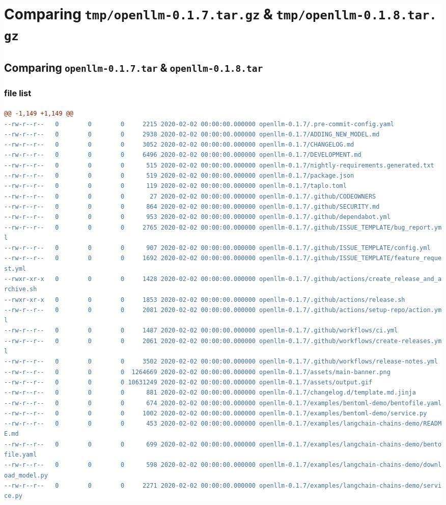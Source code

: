 # Comparing `tmp/openllm-0.1.7.tar.gz` & `tmp/openllm-0.1.8.tar.gz`

## Comparing `openllm-0.1.7.tar` & `openllm-0.1.8.tar`

### file list

```diff
@@ -1,149 +1,149 @@
--rw-r--r--   0        0        0     2215 2020-02-02 00:00:00.000000 openllm-0.1.7/.pre-commit-config.yaml
--rw-r--r--   0        0        0     2938 2020-02-02 00:00:00.000000 openllm-0.1.7/ADDING_NEW_MODEL.md
--rw-r--r--   0        0        0     3052 2020-02-02 00:00:00.000000 openllm-0.1.7/CHANGELOG.md
--rw-r--r--   0        0        0     6496 2020-02-02 00:00:00.000000 openllm-0.1.7/DEVELOPMENT.md
--rw-r--r--   0        0        0      515 2020-02-02 00:00:00.000000 openllm-0.1.7/nightly-requirements.generated.txt
--rw-r--r--   0        0        0      519 2020-02-02 00:00:00.000000 openllm-0.1.7/package.json
--rw-r--r--   0        0        0      119 2020-02-02 00:00:00.000000 openllm-0.1.7/taplo.toml
--rw-r--r--   0        0        0       27 2020-02-02 00:00:00.000000 openllm-0.1.7/.github/CODEOWNERS
--rw-r--r--   0        0        0      864 2020-02-02 00:00:00.000000 openllm-0.1.7/.github/SECURITY.md
--rw-r--r--   0        0        0      953 2020-02-02 00:00:00.000000 openllm-0.1.7/.github/dependabot.yml
--rw-r--r--   0        0        0     2765 2020-02-02 00:00:00.000000 openllm-0.1.7/.github/ISSUE_TEMPLATE/bug_report.yml
--rw-r--r--   0        0        0      907 2020-02-02 00:00:00.000000 openllm-0.1.7/.github/ISSUE_TEMPLATE/config.yml
--rw-r--r--   0        0        0     1692 2020-02-02 00:00:00.000000 openllm-0.1.7/.github/ISSUE_TEMPLATE/feature_request.yml
--rwxr-xr-x   0        0        0     1428 2020-02-02 00:00:00.000000 openllm-0.1.7/.github/actions/create_release_and_archive.sh
--rwxr-xr-x   0        0        0     1853 2020-02-02 00:00:00.000000 openllm-0.1.7/.github/actions/release.sh
--rw-r--r--   0        0        0     2081 2020-02-02 00:00:00.000000 openllm-0.1.7/.github/actions/setup-repo/action.yml
--rw-r--r--   0        0        0     1487 2020-02-02 00:00:00.000000 openllm-0.1.7/.github/workflows/ci.yml
--rw-r--r--   0        0        0     2061 2020-02-02 00:00:00.000000 openllm-0.1.7/.github/workflows/create-releases.yml
--rw-r--r--   0        0        0     3502 2020-02-02 00:00:00.000000 openllm-0.1.7/.github/workflows/release-notes.yml
--rw-r--r--   0        0        0  1264669 2020-02-02 00:00:00.000000 openllm-0.1.7/assets/main-banner.png
--rw-r--r--   0        0        0 10631249 2020-02-02 00:00:00.000000 openllm-0.1.7/assets/output.gif
--rw-r--r--   0        0        0      881 2020-02-02 00:00:00.000000 openllm-0.1.7/changelog.d/template.md.jinja
--rw-r--r--   0        0        0      674 2020-02-02 00:00:00.000000 openllm-0.1.7/examples/bentoml-demo/bentofile.yaml
--rw-r--r--   0        0        0     1002 2020-02-02 00:00:00.000000 openllm-0.1.7/examples/bentoml-demo/service.py
--rw-r--r--   0        0        0      453 2020-02-02 00:00:00.000000 openllm-0.1.7/examples/langchain-chains-demo/README.md
--rw-r--r--   0        0        0      699 2020-02-02 00:00:00.000000 openllm-0.1.7/examples/langchain-chains-demo/bentofile.yaml
--rw-r--r--   0        0        0      598 2020-02-02 00:00:00.000000 openllm-0.1.7/examples/langchain-chains-demo/download_model.py
--rw-r--r--   0        0        0     2271 2020-02-02 00:00:00.000000 openllm-0.1.7/examples/langchain-chains-demo/service.py
```